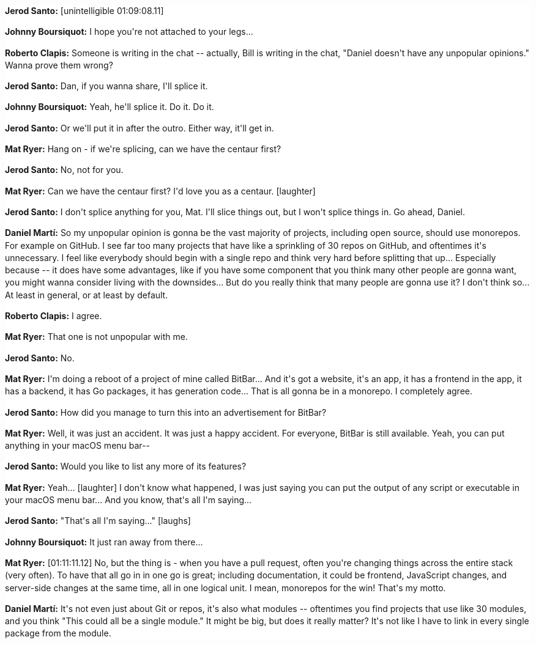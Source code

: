 **Jerod Santo:** \[unintelligible 01:09:08.11\]

**Johnny Boursiquot:** I hope you're not attached to your legs...

**Roberto Clapis:** Someone is writing in the chat -- actually, Bill is writing in the chat, "Daniel doesn't have any unpopular opinions." Wanna prove them wrong?

**Jerod Santo:** Dan, if you wanna share, I'll splice it.

**Johnny Boursiquot:** Yeah, he'll splice it. Do it. Do it.

**Jerod Santo:** Or we'll put it in after the outro. Either way, it'll get in.

**Mat Ryer:** Hang on - if we're splicing, can we have the centaur first?

**Jerod Santo:** No, not for you.

**Mat Ryer:** Can we have the centaur first? I'd love you as a centaur. \[laughter\] 

**Jerod Santo:** I don't splice anything for you, Mat. I'll slice things out, but I won't splice things in. Go ahead, Daniel.

**Daniel Martí:** So my unpopular opinion is gonna be the vast majority of projects, including open source, should use monorepos. For example on GitHub. I see far too many projects that have like a sprinkling of 30 repos on GitHub, and oftentimes it's unnecessary. I feel like everybody should begin with a single repo and think very hard before splitting that up... Especially because -- it does have some advantages, like if you have some component that you think many other people are gonna want, you might wanna consider living with the downsides... But do you really think that many people are gonna use it? I don't think so... At least in general, or at least by default.

**Roberto Clapis:** I agree.

**Mat Ryer:** That one is not unpopular with me.

**Jerod Santo:** No.

**Mat Ryer:** I'm doing a reboot of a project of mine called BitBar... And it's got a website, it's an app, it has a frontend in the app, it has a backend, it has Go packages, it has generation code... That is all gonna be in a monorepo. I completely agree.

**Jerod Santo:** How did you manage to turn this into an advertisement for BitBar?

**Mat Ryer:** Well, it was just an accident. It was just a happy accident. For everyone, BitBar is still available. Yeah, you can put anything in your macOS menu bar--

**Jerod Santo:** Would you like to list any more of its features?

**Mat Ryer:** Yeah... \[laughter\] I don't know what happened, I was just saying you can put the output of any script or executable in your macOS menu bar... And you know, that's all I'm saying...

**Jerod Santo:** "That's all I'm saying..." \[laughs\]

**Johnny Boursiquot:** It just ran away from there...

**Mat Ryer:** \[01:11:11.12\] No, but the thing is - when you have a pull request, often you're changing things across the entire stack (very often). To have that all go in in one go is great; including documentation, it could be frontend, JavaScript changes, and server-side changes at the same time, all in one logical unit. I mean, monorepos for the win! That's my motto.

**Daniel Martí:** It's not even just about Git or repos, it's also what modules -- oftentimes you find projects that use like 30 modules, and you think "This could all be a single module." It might be big, but does it really matter? It's not like I have to link in every single package from the module.
